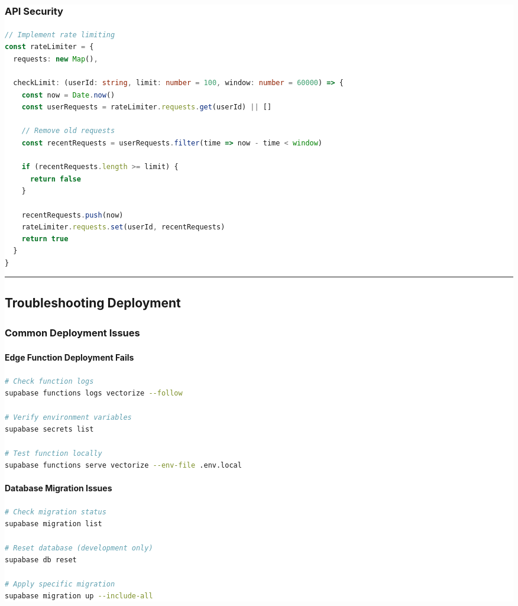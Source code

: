 ### API Security

```typescript
// Implement rate limiting
const rateLimiter = {
  requests: new Map(),
  
  checkLimit: (userId: string, limit: number = 100, window: number = 60000) => {
    const now = Date.now()
    const userRequests = rateLimiter.requests.get(userId) || []
    
    // Remove old requests
    const recentRequests = userRequests.filter(time => now - time < window)
    
    if (recentRequests.length >= limit) {
      return false
    }
    
    recentRequests.push(now)
    rateLimiter.requests.set(userId, recentRequests)
    return true
  }
}
```

---

## Troubleshooting Deployment

### Common Deployment Issues

#### Edge Function Deployment Fails

```bash
# Check function logs
supabase functions logs vectorize --follow

# Verify environment variables
supabase secrets list

# Test function locally
supabase functions serve vectorize --env-file .env.local
```

#### Database Migration Issues

```bash
# Check migration status
supabase migration list

# Reset database (development only)
supabase db reset

# Apply specific migration
supabase migration up --include-all
```
